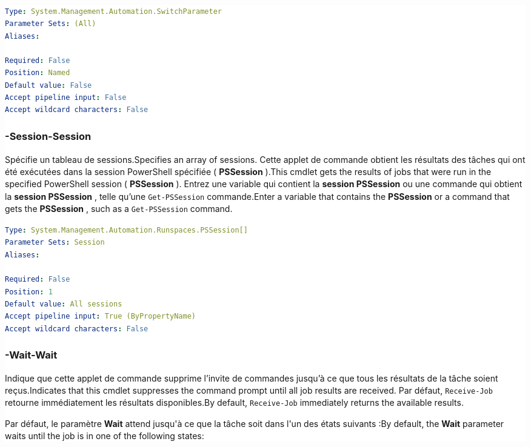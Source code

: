 ```yaml
Type: System.Management.Automation.SwitchParameter
Parameter Sets: (All)
Aliases:

Required: False
Position: Named
Default value: False
Accept pipeline input: False
Accept wildcard characters: False
```

### <span data-ttu-id="3a025-207">-Session</span><span class="sxs-lookup"><span data-stu-id="3a025-207">-Session</span></span>

<span data-ttu-id="3a025-208">Spécifie un tableau de sessions.</span><span class="sxs-lookup"><span data-stu-id="3a025-208">Specifies an array of sessions.</span></span>
<span data-ttu-id="3a025-209">Cette applet de commande obtient les résultats des tâches qui ont été exécutées dans la session PowerShell spécifiée ( **PSSession** ).</span><span class="sxs-lookup"><span data-stu-id="3a025-209">This cmdlet gets the results of jobs that were run in the specified PowerShell session ( **PSSession** ).</span></span>
<span data-ttu-id="3a025-210">Entrez une variable qui contient la **session PSSession** ou une commande qui obtient la **session PSSession** , telle qu’une `Get-PSSession` commande.</span><span class="sxs-lookup"><span data-stu-id="3a025-210">Enter a variable that contains the **PSSession** or a command that gets the **PSSession** , such as a `Get-PSSession` command.</span></span>

```yaml
Type: System.Management.Automation.Runspaces.PSSession[]
Parameter Sets: Session
Aliases:

Required: False
Position: 1
Default value: All sessions
Accept pipeline input: True (ByPropertyName)
Accept wildcard characters: False
```

### <span data-ttu-id="3a025-211">-Wait</span><span class="sxs-lookup"><span data-stu-id="3a025-211">-Wait</span></span>

<span data-ttu-id="3a025-212">Indique que cette applet de commande supprime l’invite de commandes jusqu’à ce que tous les résultats de la tâche soient reçus.</span><span class="sxs-lookup"><span data-stu-id="3a025-212">Indicates that this cmdlet suppresses the command prompt until all job results are received.</span></span>
<span data-ttu-id="3a025-213">Par défaut, `Receive-Job` retourne immédiatement les résultats disponibles.</span><span class="sxs-lookup"><span data-stu-id="3a025-213">By default, `Receive-Job` immediately returns the available results.</span></span>

<span data-ttu-id="3a025-214">Par défaut, le paramètre **Wait** attend jusqu'à ce que la tâche soit dans l'un des états suivants :</span><span class="sxs-lookup"><span data-stu-id="3a025-214">By default, the **Wait** parameter waits until the job is in one of the following states:</span></span>
